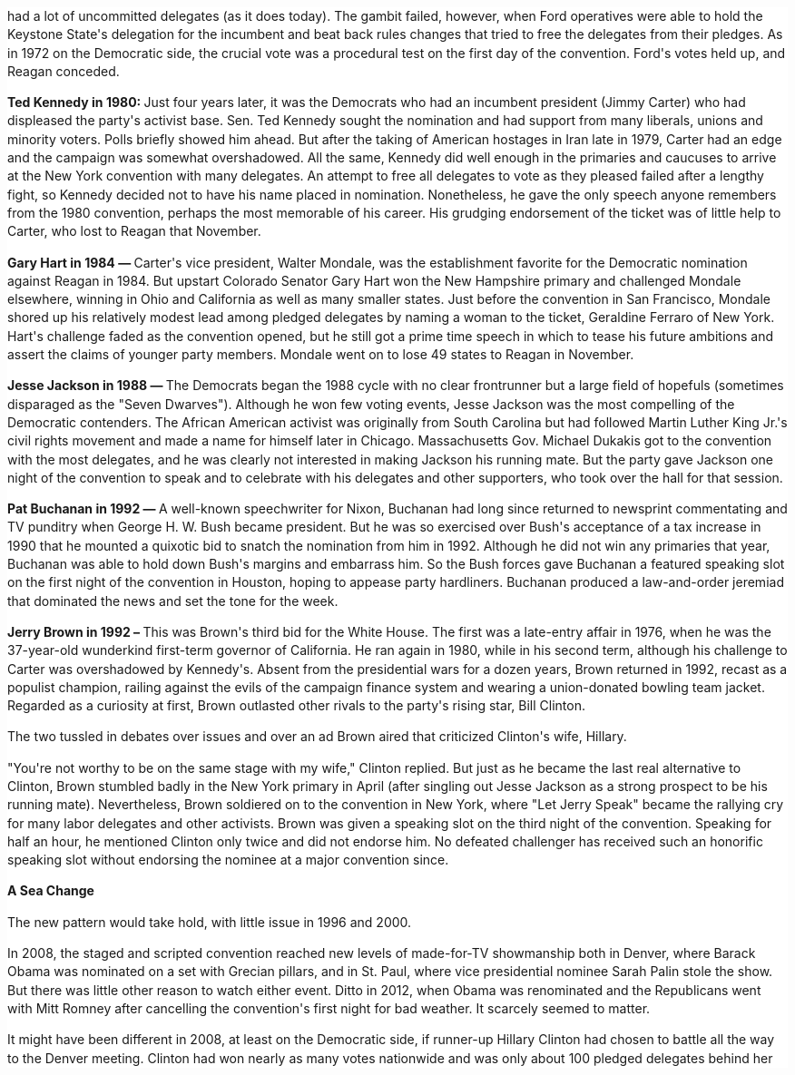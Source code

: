 had a lot of uncommitted delegates (as it does today). The gambit failed, however, when Ford operatives were able to hold the Keystone State's delegation for the incumbent and beat back rules changes that tried to free the delegates from their pledges. As in 1972 on the Democratic side, the crucial vote was a procedural test on the first day of the convention. Ford's votes held up, and Reagan conceded.</p>   <p><strong>Ted Kennedy in 1980: </strong>Just four years later, it was the Democrats who had an incumbent president (Jimmy Carter) who had displeased the party's activist base. Sen. Ted Kennedy sought the nomination and had support from many liberals, unions and minority voters. Polls briefly showed him ahead. But after the taking of American hostages in Iran late in 1979, Carter had an edge and the campaign was somewhat overshadowed. All the same, Kennedy did well enough in the primaries and caucuses to arrive at the New York convention with many delegates. An attempt to free all delegates to vote as they pleased failed after a lengthy fight, so Kennedy decided not to have his name placed in nomination. Nonetheless, he gave the only speech anyone remembers from the 1980 convention, perhaps the most memorable of his career. His grudging endorsement of the ticket was of little help to Carter, who lost to Reagan that November.</p>   <p><strong>Gary Hart in 1984 — </strong>Carter's vice president, Walter Mondale, was the establishment favorite for the Democratic nomination against Reagan in 1984. But upstart Colorado Senator Gary Hart won the New Hampshire primary and challenged Mondale elsewhere, winning in Ohio and California as well as many smaller states. Just before the convention in San Francisco, Mondale shored up his relatively modest lead among pledged delegates by naming a woman to the ticket, Geraldine Ferraro of New York. Hart's challenge faded as the convention opened, but he still got a prime time speech in which to tease his future ambitions and assert the claims of younger party members. Mondale went on to lose 49 states to Reagan in November.</p>   <p><strong>Jesse Jackson in 1988 — </strong>The Democrats began the 1988 cycle with no clear frontrunner but a large field of hopefuls (sometimes disparaged as the "Seven Dwarves"). Although he won few voting events, Jesse Jackson was the most compelling of the Democratic contenders. The African American activist was originally from South Carolina but had followed Martin Luther King Jr.'s civil rights movement and made a name for himself later in Chicago. Massachusetts Gov. Michael Dukakis got to the convention with the most delegates, and he was clearly not interested in making Jackson his running mate. But the party gave Jackson one night of the convention to speak and to celebrate with his delegates and other supporters, who took over the hall for that session.</p>   <p><strong>Pat Buchanan in 1992 — </strong>A well-known speechwriter for Nixon, Buchanan had long since returned to newsprint commentating and TV punditry when George H. W. Bush became president. But he was so exercised over Bush's acceptance of a tax increase in 1990 that he mounted a quixotic bid to snatch the nomination from him in 1992. Although he did not win any primaries that year, Buchanan was able to hold down Bush's margins and embarrass him. So the Bush forces gave Buchanan a featured speaking slot on the first night of the convention in Houston, hoping to appease party hardliners. Buchanan produced a law-and-order jeremiad that dominated the news and set the tone for the week.</p>   <p><strong>Jerry Brown in 1992 – </strong>This was Brown's third bid for the White House. The first was a late-entry affair in 1976, when he was the 37-year-old wunderkind first-term governor of California. He ran again in 1980, while in his second term, although his challenge to Carter was overshadowed by Kennedy's. Absent from the presidential wars for a dozen years, Brown returned in 1992, recast as a populist champion, railing against the evils of the campaign finance system and wearing a union-donated bowling team jacket. Regarded as a curiosity at first, Brown outlasted other rivals to the party's rising star, Bill Clinton.</p>   <p>The two tussled in debates over issues and over an ad Brown aired that criticized Clinton's wife, Hillary.</p>   <p>"You're not worthy to be on the same stage with my wife," Clinton replied. But just as he became the last real alternative to Clinton, Brown stumbled badly in the New York primary in April (after singling out Jesse Jackson as a strong prospect to be his running mate). Nevertheless, Brown soldiered on to the convention in New York, where "Let Jerry Speak" became the rallying cry for many labor delegates and other activists. Brown was given a speaking slot on the third night of the convention. Speaking for half an hour, he mentioned Clinton only twice and did not endorse him. No defeated challenger has received such an honorific speaking slot without endorsing the nominee at a major convention since.</p>   <p><strong>A Sea Change</strong></p>   <p>The new pattern would take hold, with little issue in 1996 and 2000.</p>   <p>In 2008, the staged and scripted convention reached new levels of made-for-TV showmanship both in Denver, where Barack Obama was nominated on a set with Grecian pillars, and in St. Paul, where vice presidential nominee Sarah Palin stole the show. But there was little other reason to watch either event. Ditto in 2012, when Obama was renominated and the Republicans went with Mitt Romney after cancelling the convention's first night for bad weather. It scarcely seemed to matter.</p>   <p>It might have been different in 2008, at least on the Democratic side, if runner-up Hillary Clinton had chosen to battle all the way to the Denver meeting. Clinton had won nearly as many votes nationwide and was only about 100 pledged delegates behind her